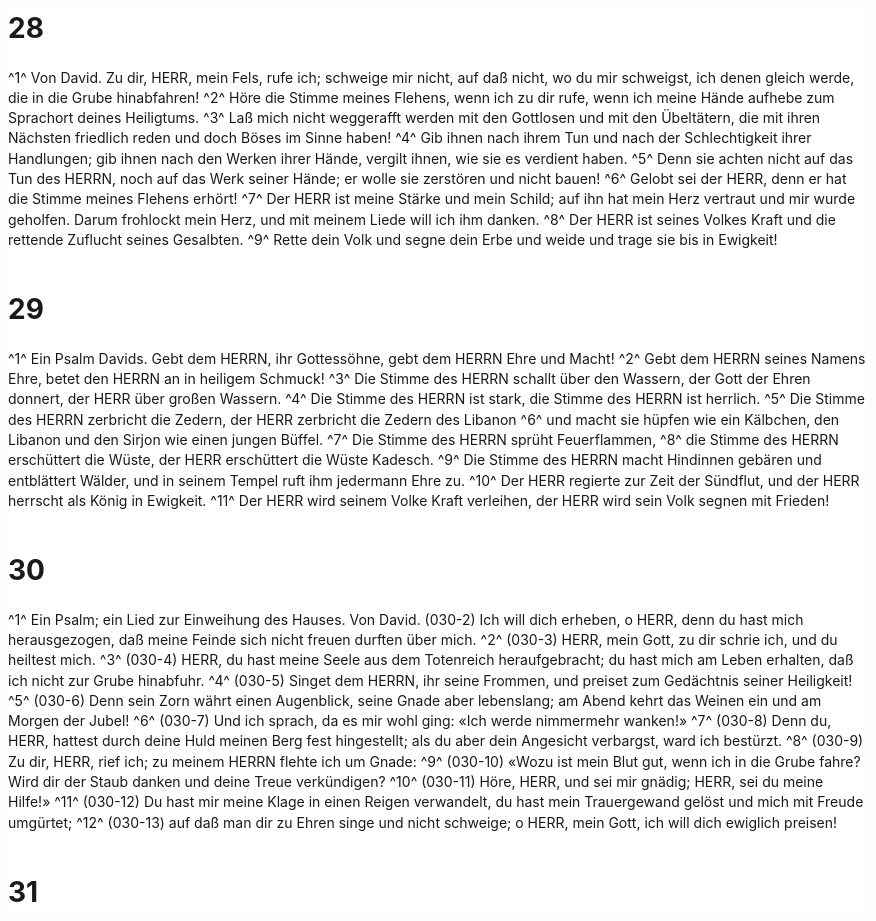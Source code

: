 # 28 
^1^ Von David. Zu dir, HERR, mein Fels, rufe ich; schweige mir nicht, auf daß nicht, wo du mir schweigst, ich denen gleich werde, die in die Grube hinabfahren! ^2^ Höre die Stimme meines Flehens, wenn ich zu dir rufe, wenn ich meine Hände aufhebe zum Sprachort deines Heiligtums. ^3^ Laß mich nicht weggerafft werden mit den Gottlosen und mit den Übeltätern, die mit ihren Nächsten friedlich reden und doch Böses im Sinne haben! ^4^ Gib ihnen nach ihrem Tun und nach der Schlechtigkeit ihrer Handlungen; gib ihnen nach den Werken ihrer Hände, vergilt ihnen, wie sie es verdient haben. ^5^ Denn sie achten nicht auf das Tun des HERRN, noch auf das Werk seiner Hände; er wolle sie zerstören und nicht bauen! ^6^ Gelobt sei der HERR, denn er hat die Stimme meines Flehens erhört! ^7^ Der HERR ist meine Stärke und mein Schild; auf ihn hat mein Herz vertraut und mir wurde geholfen. Darum frohlockt mein Herz, und mit meinem Liede will ich ihm danken. ^8^ Der HERR ist seines Volkes Kraft und die rettende Zuflucht seines Gesalbten. ^9^ Rette dein Volk und segne dein Erbe und weide und trage sie bis in Ewigkeit! 

# 29 
^1^ Ein Psalm Davids. Gebt dem HERRN, ihr Gottessöhne, gebt dem HERRN Ehre und Macht! ^2^ Gebt dem HERRN seines Namens Ehre, betet den HERRN an in heiligem Schmuck! ^3^ Die Stimme des HERRN schallt über den Wassern, der Gott der Ehren donnert, der HERR über großen Wassern. ^4^ Die Stimme des HERRN ist stark, die Stimme des HERRN ist herrlich. ^5^ Die Stimme des HERRN zerbricht die Zedern, der HERR zerbricht die Zedern des Libanon ^6^ und macht sie hüpfen wie ein Kälbchen, den Libanon und den Sirjon wie einen jungen Büffel. ^7^ Die Stimme des HERRN sprüht Feuerflammen, ^8^ die Stimme des HERRN erschüttert die Wüste, der HERR erschüttert die Wüste Kadesch. ^9^ Die Stimme des HERRN macht Hindinnen gebären und entblättert Wälder, und in seinem Tempel ruft ihm jedermann Ehre zu. ^10^ Der HERR regierte zur Zeit der Sündflut, und der HERR herrscht als König in Ewigkeit. ^11^ Der HERR wird seinem Volke Kraft verleihen, der HERR wird sein Volk segnen mit Frieden! 

# 30 
^1^ Ein Psalm; ein Lied zur Einweihung des Hauses. Von David. (030-2) Ich will dich erheben, o HERR, denn du hast mich herausgezogen, daß meine Feinde sich nicht freuen durften über mich. ^2^ (030-3) HERR, mein Gott, zu dir schrie ich, und du heiltest mich. ^3^ (030-4) HERR, du hast meine Seele aus dem Totenreich heraufgebracht; du hast mich am Leben erhalten, daß ich nicht zur Grube hinabfuhr. ^4^ (030-5) Singet dem HERRN, ihr seine Frommen, und preiset zum Gedächtnis seiner Heiligkeit! ^5^ (030-6) Denn sein Zorn währt einen Augenblick, seine Gnade aber lebenslang; am Abend kehrt das Weinen ein und am Morgen der Jubel! ^6^ (030-7) Und ich sprach, da es mir wohl ging: «Ich werde nimmermehr wanken!» ^7^ (030-8) Denn du, HERR, hattest durch deine Huld meinen Berg fest hingestellt; als du aber dein Angesicht verbargst, ward ich bestürzt. ^8^ (030-9) Zu dir, HERR, rief ich; zu meinem HERRN flehte ich um Gnade: ^9^ (030-10) «Wozu ist mein Blut gut, wenn ich in die Grube fahre? Wird dir der Staub danken und deine Treue verkündigen? ^10^ (030-11) Höre, HERR, und sei mir gnädig; HERR, sei du meine Hilfe!» ^11^ (030-12) Du hast mir meine Klage in einen Reigen verwandelt, du hast mein Trauergewand gelöst und mich mit Freude umgürtet; ^12^ (030-13) auf daß man dir zu Ehren singe und nicht schweige; o HERR, mein Gott, ich will dich ewiglich preisen! 

# 31 